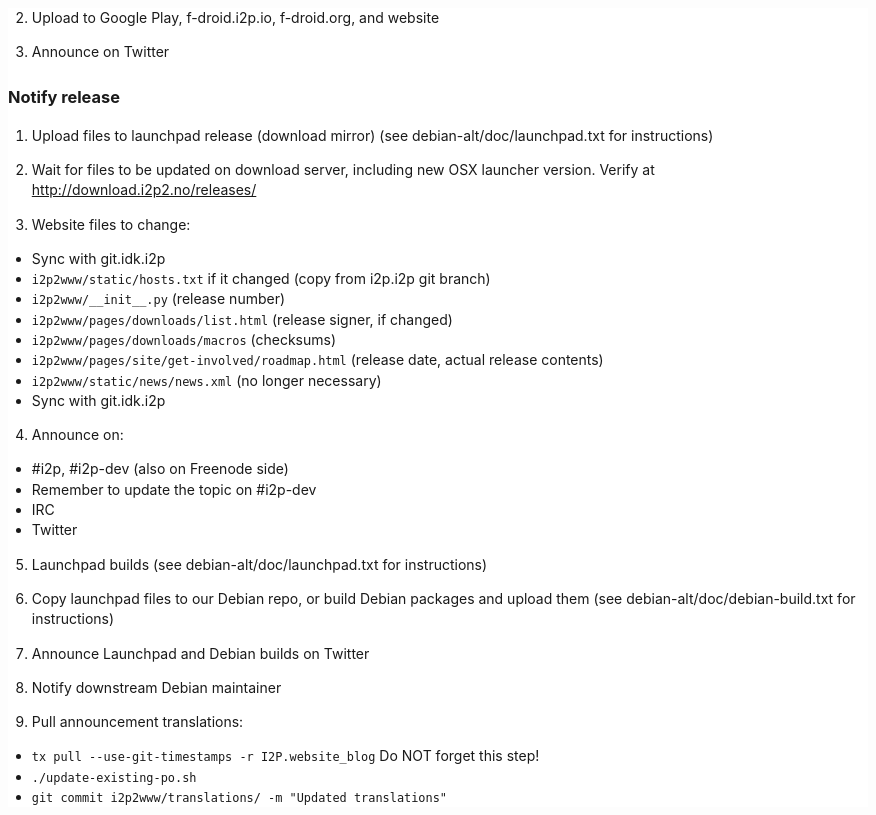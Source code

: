 2. Upload to Google Play, f-droid.i2p.io, f-droid.org, and website

3. Announce on Twitter


### Notify release

1. Upload files to launchpad release (download mirror)
   (see debian-alt/doc/launchpad.txt for instructions)

2. Wait for files to be updated on download server,
   including new OSX launcher version.
   Verify at http://download.i2p2.no/releases/

3. Website files to change:
  - Sync with git.idk.i2p
  - `i2p2www/static/hosts.txt` if it changed (copy from i2p.i2p git branch)
  - `i2p2www/__init__.py` (release number)
  - `i2p2www/pages/downloads/list.html` (release signer, if changed)
  - `i2p2www/pages/downloads/macros` (checksums)
  - `i2p2www/pages/site/get-involved/roadmap.html` (release date, actual release contents)
  - `i2p2www/static/news/news.xml` (no longer necessary)
  - Sync with git.idk.i2p

4. Announce on:
  - #i2p, #i2p-dev (also on Freenode side)
  - Remember to update the topic on #i2p-dev
  - IRC
  - Twitter

5. Launchpad builds
   (see debian-alt/doc/launchpad.txt for instructions)

6. Copy launchpad files to our Debian repo,
   or build Debian packages and upload them
   (see debian-alt/doc/debian-build.txt for instructions)

7. Announce Launchpad and Debian builds on Twitter

8. Notify downstream Debian maintainer

9. Pull announcement translations:
  - `tx pull --use-git-timestamps -r I2P.website_blog`
  Do NOT forget this step!
  - `./update-existing-po.sh`
  - `git commit i2p2www/translations/ -m "Updated translations"`
